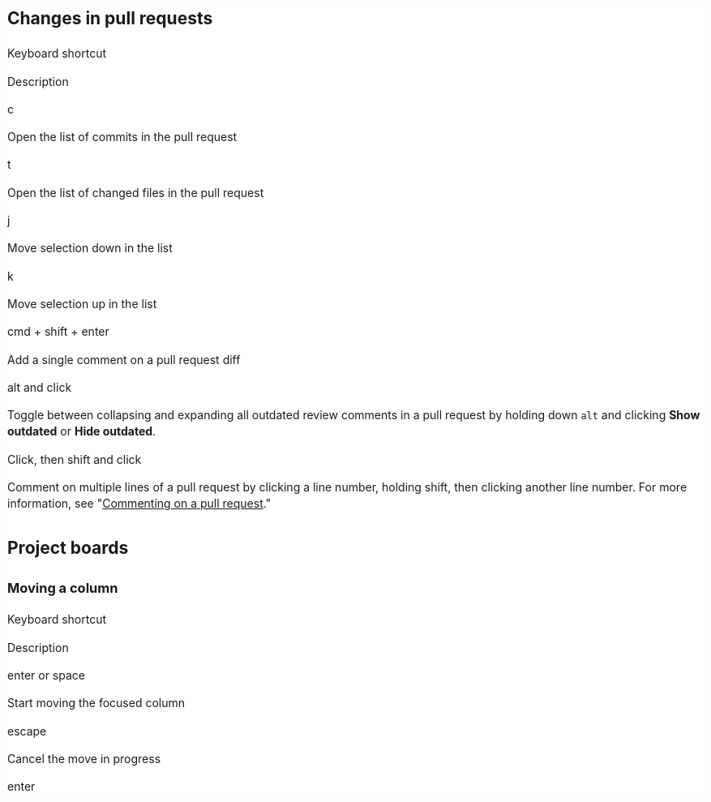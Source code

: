 ## [](https://docs.github.com/en/get-started/using-github/keyboard-shortcuts#changes-in-pull-requests)Changes in pull requests

Keyboard shortcut

Description

c

Open the list of commits in the pull request

t

Open the list of changed files in the pull request

j

Move selection down in the list

k

Move selection up in the list

cmd + shift + enter

Add a single comment on a pull request diff

alt and click

Toggle between collapsing and expanding all outdated review comments in a pull request by holding down `alt` and clicking **Show outdated** or **Hide outdated**.

Click, then shift and click

Comment on multiple lines of a pull request by clicking a line number, holding shift, then clicking another line number. For more information, see "[Commenting on a pull request](https://docs.github.com/en/github/collaborating-with-issues-and-pull-requests/commenting-on-a-pull-request#adding-line-comments-to-a-pull-request)."

## [](https://docs.github.com/en/get-started/using-github/keyboard-shortcuts#project-boards)Project boards

### [](https://docs.github.com/en/get-started/using-github/keyboard-shortcuts#moving-a-column)Moving a column

Keyboard shortcut

Description

enter or space

Start moving the focused column

escape

Cancel the move in progress

enter

